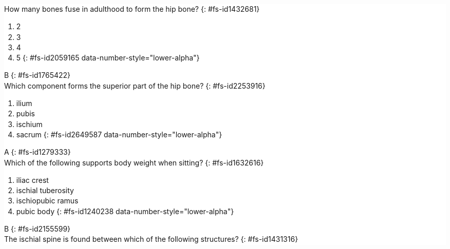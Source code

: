 <div data-type="exercise" id="fs-id1378753">
<div data-type="problem" id="fs-id1432680" markdown="1">
How many bones fuse in adulthood to form the hip bone?
{: #fs-id1432681}

1.  2
2.  3
3.  4
4.  5
{: #fs-id2059165 data-number-style="lower-alpha"}

</div>
<div data-type="solution" id="fs-id1917280" data-label="" markdown="1">
B
{: #fs-id1765422}

</div>
</div>
<div data-type="exercise" id="fs-id2480582">
<div data-type="problem" id="fs-id1379839" markdown="1">
Which component forms the superior part of the hip bone?
{: #fs-id2253916}

1.  ilium
2.  pubis
3.  ischium
4.  sacrum
{: #fs-id2649587 data-number-style="lower-alpha"}

</div>
<div data-type="solution" id="fs-id1521994" data-label="" markdown="1">
A
{: #fs-id1279333}

</div>
</div>
<div data-type="exercise" id="fs-id1284315">
<div data-type="problem" id="fs-id1632615" markdown="1">
Which of the following supports body weight when sitting?
{: #fs-id1632616}

1.  iliac crest
2.  ischial tuberosity
3.  ischiopubic ramus
4.  pubic body
{: #fs-id1240238 data-number-style="lower-alpha"}

</div>
<div data-type="solution" id="fs-id1287903" data-label="" markdown="1">
B
{: #fs-id2155599}

</div>
</div>
<div data-type="exercise" id="fs-id1547569">
<div data-type="problem" id="fs-id1407399" markdown="1">
The ischial spine is found between which of the following structures?
{: #fs-id1431316}

